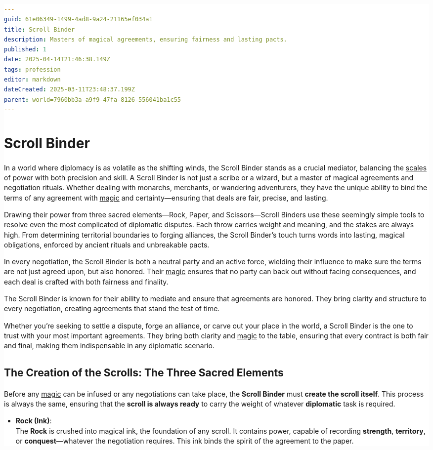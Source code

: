 ```yaml
---
guid: 61e06349-1499-4ad8-9a24-21165ef034a1
title: Scroll Binder
description: Masters of magical agreements, ensuring fairness and lasting pacts.
published: 1
date: 2025-04-14T21:46:38.149Z
tags: profession
editor: markdown
dateCreated: 2025-03-11T23:48:37.199Z
parent: world=7960bb3a-a9f9-47fa-8126-556041ba1c55
---
```


# Scroll Binder
In a world where diplomacy is as volatile as the shifting winds, the Scroll Binder stands as a crucial mediator, balancing the [scales](/geography/landmark/scale.md) of power with both precision and skill. A Scroll Binder is not just a scribe or a wizard, but a master of magical agreements and negotiation rituals. Whether dealing with monarchs, merchants, or wandering adventurers, they have the unique ability to bind the terms of any agreement with [magic](/structure/mechanic/magic.md) and certainty—ensuring that deals are fair, precise, and lasting.

Drawing their power from three sacred elements—Rock, Paper, and Scissors—Scroll Binders use these seemingly simple tools to resolve even the most complicated of diplomatic disputes. Each throw carries weight and meaning, and the stakes are always high. From determining territorial boundaries to forging alliances, the Scroll Binder’s touch turns words into lasting, magical obligations, enforced by ancient rituals and unbreakable pacts.

In every negotiation, the Scroll Binder is both a neutral party and an active force, wielding their influence to make sure the terms are not just agreed upon, but also honored. Their [magic](/structure/mechanic/magic.md) ensures that no party can back out without facing consequences, and each deal is crafted with both fairness and finality.

The Scroll Binder is known for their ability to mediate and ensure that agreements are honored. They bring clarity and structure to every negotiation, creating agreements that stand the test of time.

Whether you’re seeking to settle a dispute, forge an alliance, or carve out your place in the world, a Scroll Binder is the one to trust with your most important agreements. They bring both clarity and [magic](/structure/mechanic/magic.md) to the table, ensuring that every contract is both fair and final, making them indispensable in any diplomatic scenario.

## The Creation of the Scrolls: The Three Sacred Elements

Before any [magic](/structure/mechanic/magic.md) can be infused or any negotiations can take place, the **Scroll Binder** must **create the scroll itself**. This process is always the same, ensuring that the **scroll is always ready** to carry the weight of whatever **diplomatic** task is required.

- **Rock (Ink)**:  
The **Rock** is crushed into magical ink, the foundation of any scroll. It contains power, capable of recording **strength**, **territory**, or **conquest**—whatever the negotiation requires. This ink binds the spirit of the agreement to the paper.
  